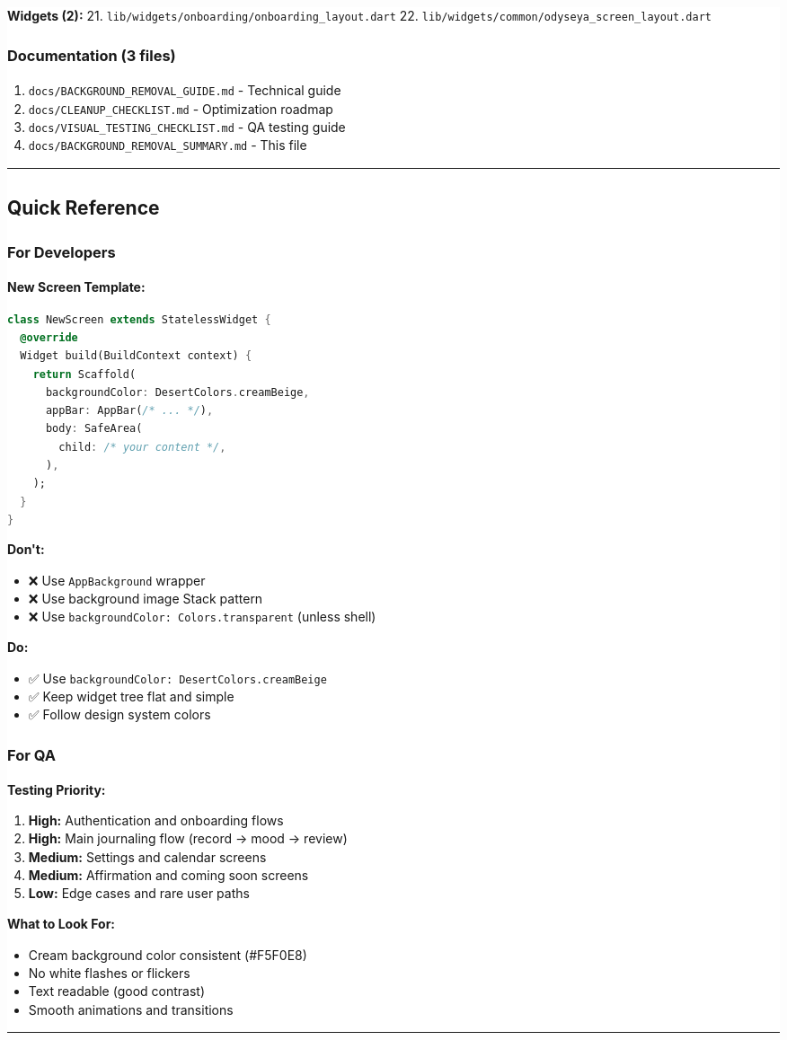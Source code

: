 **Widgets (2):**
21. `lib/widgets/onboarding/onboarding_layout.dart`
22. `lib/widgets/common/odyseya_screen_layout.dart`

### Documentation (3 files)

1. `docs/BACKGROUND_REMOVAL_GUIDE.md` - Technical guide
2. `docs/CLEANUP_CHECKLIST.md` - Optimization roadmap
3. `docs/VISUAL_TESTING_CHECKLIST.md` - QA testing guide
4. `docs/BACKGROUND_REMOVAL_SUMMARY.md` - This file

---

## Quick Reference

### For Developers

**New Screen Template:**
```dart
class NewScreen extends StatelessWidget {
  @override
  Widget build(BuildContext context) {
    return Scaffold(
      backgroundColor: DesertColors.creamBeige,
      appBar: AppBar(/* ... */),
      body: SafeArea(
        child: /* your content */,
      ),
    );
  }
}
```

**Don't:**
- ❌ Use `AppBackground` wrapper
- ❌ Use background image Stack pattern
- ❌ Use `backgroundColor: Colors.transparent` (unless shell)

**Do:**
- ✅ Use `backgroundColor: DesertColors.creamBeige`
- ✅ Keep widget tree flat and simple
- ✅ Follow design system colors

### For QA

**Testing Priority:**
1. **High:** Authentication and onboarding flows
2. **High:** Main journaling flow (record → mood → review)
3. **Medium:** Settings and calendar screens
4. **Medium:** Affirmation and coming soon screens
5. **Low:** Edge cases and rare user paths

**What to Look For:**
- Cream background color consistent (#F5F0E8)
- No white flashes or flickers
- Text readable (good contrast)
- Smooth animations and transitions

---